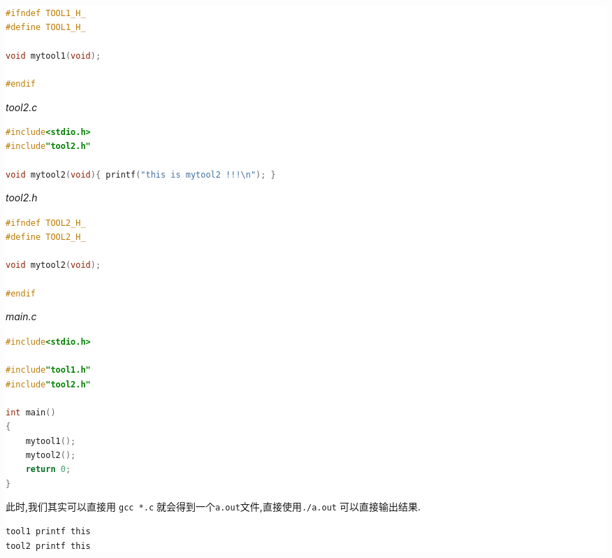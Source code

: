 ```c
#ifndef TOOL1_H_
#define TOOL1_H_

void mytool1(void);

#endif
```



*tool2.c*

```C
#include<stdio.h>
#include"tool2.h"

void mytool2(void){ printf("this is mytool2 !!!\n"); }
```



*tool2.h*

```c
#ifndef TOOL2_H_
#define TOOL2_H_

void mytool2(void);

#endif
```



*main.c*

```c
#include<stdio.h>

#include"tool1.h"
#include"tool2.h"

int main()
{
    mytool1();
    mytool2();
    return 0;
}
```



此时,我们其实可以直接用 `gcc *.c` 就会得到一个`a.out`文件,直接使用`./a.out` 可以直接输出结果.

```
tool1 printf this
tool2 printf this
```

